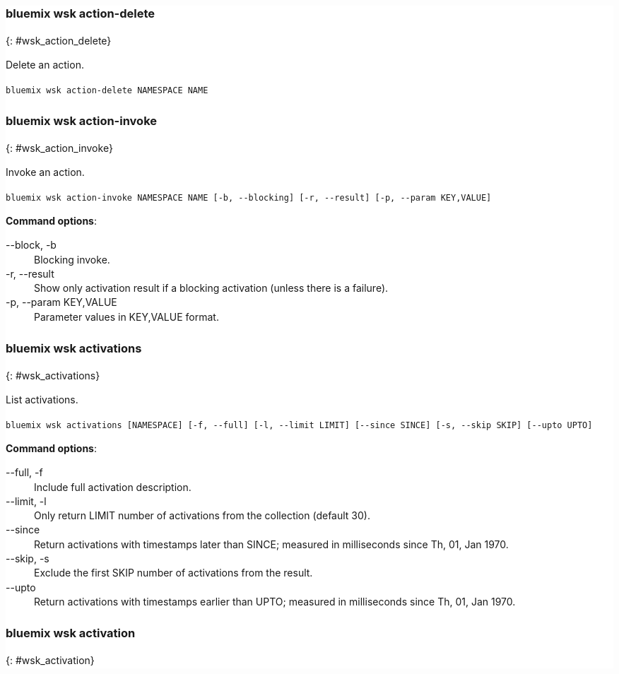 ### bluemix wsk action-delete
{: #wsk_action_delete}

Delete an action.

```
bluemix wsk action-delete NAMESPACE NAME
```

### bluemix wsk action-invoke
{: #wsk_action_invoke}

Invoke an action.

```
bluemix wsk action-invoke NAMESPACE NAME [-b, --blocking] [-r, --result] [-p, --param KEY,VALUE]
```

<strong>Command options</strong>:
   <dl>
   <dt>--block, -b</dt>
   <dd>Blocking invoke.</dd>
   <dt>-r, --result</dt>
   <dd>Show only activation result if a blocking activation (unless there is a failure).</dd>
   <dt>-p, --param KEY,VALUE</dt>
   <dd>Parameter values in KEY,VALUE format.</dd>
    </dl>

### bluemix wsk activations
{: #wsk_activations}

List activations.

```
bluemix wsk activations [NAMESPACE] [-f, --full] [-l, --limit LIMIT] [--since SINCE] [-s, --skip SKIP] [--upto UPTO]
```

<strong>Command options</strong>:
   <dl>
   <dt>--full, -f</dt>
   <dd>Include full activation description.</dd>
   <dt>--limit, -l</dt>
   <dd>Only return LIMIT number of activations from the collection (default 30).</dd>
   <dt>--since</dt>
   <dd>Return activations with timestamps later than SINCE; measured in milliseconds since Th, 01, Jan 1970.</dd>
   <dt>--skip, -s</dt>
   <dd>Exclude the first SKIP number of activations from the result.</dd>
   <dt>--upto</dt>
   <dd>Return activations with timestamps earlier than UPTO; measured in milliseconds since Th, 01, Jan 1970.</dd>
    </dl>

### bluemix wsk activation
{: #wsk_activation}
